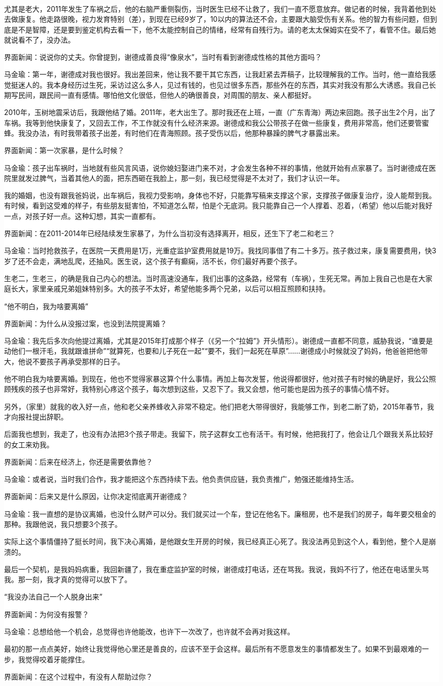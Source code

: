 尤其是老大，2011年发生了车祸之后，他的右脑严重侧裂伤，当时医生已经不让救了，我们一直不愿意放弃。做记者的时候，我背着他到处去做康复。他走路很晚，视力发育特别（差），到现在已经9岁了，10以内的算法还不会，主要跟大脑受伤有关系。他的智力有些问题，但到底是不是智障，还是要到鉴定机构去看一下，他不太能控制自己的情绪，经常有自残行为。请的老太太保姆实在受不了，看管不住。最后她就说看不了，没办法。

界面新闻：说说你的丈夫。你曾提到，谢德成善良得“像泉水”，当时有看到谢德成性格的其他方面吗？

马金瑜：第一年，谢德成对我也很好。我出差回来，他让我不要干其它东西，让我赶紧去弄稿子，比较理解我的工作。当时，他一直给我感觉挺迷人的。我本身经历过生死，采访过这么多人，见过有钱的，也见过很多东西，那些外在的东西，其实对我没有那么大诱惑。我自己长期写民间，跟民间一直有感情。哪怕他文化很低，但他人的确很善良，对周围的朋友、亲人都挺好。

2010年，玉树地震采访后，我跟他结了婚。2011年，老大出生了。那时我还在上班，一直（广东青海）两边来回跑。孩子出生2个月，出了车祸。我等到他快康复了，又回去工作，不工作就没有什么经济来源。谢德成和我公公带孩子在做一些康复，费用非常高，他们还要管蜜蜂。我没办法，有时我带着孩子出差，有时他们在青海照顾。孩子受伤以后，他那种暴躁的脾气才暴露出来。

界面新闻：第一次家暴，是什么时候？

马金瑜：孩子出车祸时，当地就有些风言风语，说你媳妇娶进门来不对，才会发生各种不祥的事情，他就开始有点家暴了。当时谢德成在医院里就发过脾气，当着其他人的面，把东西砸在我脸上，那一刻，我已经觉得是不太对了，我们才认识一年。

我的婚姻，也没有跟我爸妈说，出车祸后，我视力受影响，身体也不好，只能靠写稿来支撑这个家，支撑孩子做康复治疗，没人能帮到我。有时候，看到这受难的样子，有些朋友挺害怕，不知道怎么帮，怕是个无底洞。我只能靠自己一个人撑着、忍着，（希望）他以后能对我好一点，对孩子好一点。这种幻想，其实一直都有。

界面新闻：在2011-2014年已经陆续发生家暴了，为什么当初没有选择离开，相反，还生下了老二和老三？

马金瑜：当时抢救孩子，在医院一天费用是1万，光重症监护室费用就是19万。我找同事借了有二十多万。孩子救过来，康复需要费用，快3岁了还不会走，满地乱爬，还抽风。医生说，这个孩子有癫痫，活不长，你们最好再要个孩子。

生老二，生老三，的确是我自己内心的想法。当时高速没通车，我们出事的这条路，经常有（车祸），生死无常。再加上我自己也是在大家庭长大，家里亲戚兄弟姐妹特别多。大的孩子不太好，希望他能多两个兄弟，以后可以相互照顾和扶持。

“他不明白，我为啥要离婚”

界面新闻：为什么从没报过案，也没到法院提离婚？

马金瑜：我先后多次向他提过离婚，尤其是2015年打成那个样子（《另一个“拉姆”》开头情形）。谢德成一直都不同意，威胁我说，“谁要是动他们一根汗毛，我就跟谁拼命”“就算死，也要和儿子死在一起”“要不，我们一起死在草原”……谢德成小时候就没了妈妈，他爸爸把他带大，他说不要孩子再承受那样的日子。

他不明白我为啥要离婚。到现在，他也不觉得家暴这算个什么事情。再加上每次发誓，他说得都很好，他对孩子有时候的确是好，我公公照顾残疾的孩子也非常好，我特别心疼这个孩子，每次想到这些，又忍下了。我又会想，他可能也是因为孩子的事情心情不好。

另外，（家里）就我的收入好一点，他和老父亲养蜂收入非常不稳定。他们把老大带得很好，我能够工作，到老二断了奶，2015年春节，我才向报社提出辞职。

后面我也想到，我走了，也没有办法把3个孩子带走。我留下，院子这群女工也有活干。有时候，他把我打了，他会让几个跟我关系比较好的女工来劝我。

界面新闻：后来在经济上，你还是需要依靠他？

马金瑜：或者说，当时我们合作，我才能把这个东西持续下去。他负责供应链，我负责推广，勉强还能维持生活。

界面新闻：后来又是什么原因，让你决定彻底离开谢德成？

马金瑜：我一直想的是协议离婚，也没什么财产可以分。我们就买过一个车，登记在他名下。廉租房，也不是我们的房子，每年要交租金的那种。我跟他说，我只想要3个孩子。

实际上这个事情僵持了挺长时间，我下决心离婚，是他跟女生开房的时候，我已经真正心死了。我没法再见到这个人，看到他，整个人是崩溃的。

最后一个契机，是我妈妈病重，我回新疆了，我在重症监护室的时候，谢德成打电话，还在骂我。我说，我妈不行了，他还在电话里头骂我。那一刻，我才真的觉得可以放下了。

“我没办法自己一个人脱身出来”

界面新闻：为何没有报警？

马金瑜：总想给他一个机会，总觉得也许他能改，也许下一次改了，也许就不会再对我这样。

最初的那一点点美好，始终让我觉得他心里还是善良的，应该不至于会这样。最后所有不愿意发生的事情都发生了。如果不到最艰难的一步，我觉得咬着牙能撑住。

界面新闻：在这个过程中，有没有人帮助过你？
